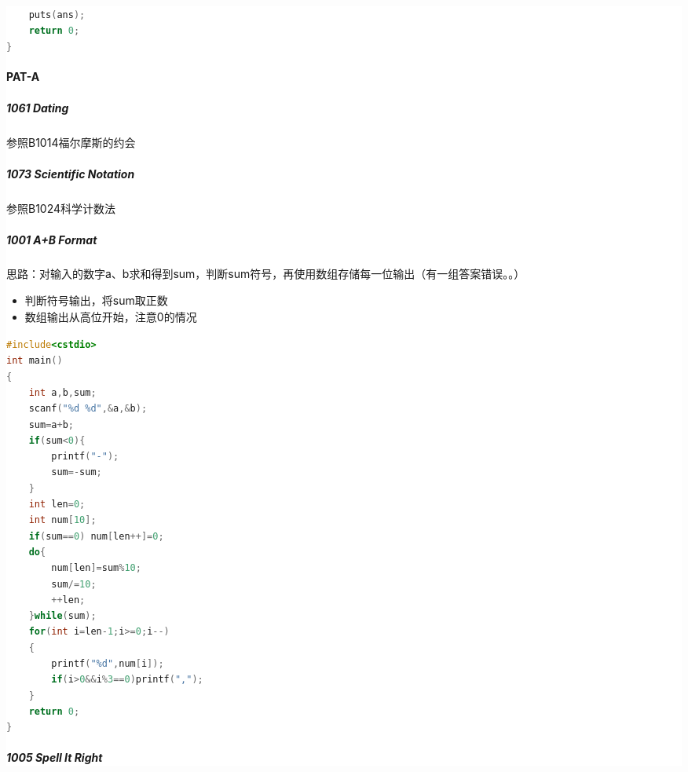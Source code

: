 ```c++
	puts(ans);
	return 0;
}
```



#### PAT-A

##### 1061 Dating

参照B1014福尔摩斯的约会

##### 1073 Scientific Notation

参照B1024科学计数法

##### 1001 A+B Format

思路：对输入的数字a、b求和得到sum，判断sum符号，再使用数组存储每一位输出（有一组答案错误。。）

- 判断符号输出，将sum取正数
- 数组输出从高位开始，注意0的情况

```c++
#include<cstdio>
int main()
{
	int a,b,sum;
	scanf("%d %d",&a,&b);
	sum=a+b;
	if(sum<0){
		printf("-");
		sum=-sum;
	}
	int len=0;
	int num[10];
	if(sum==0) num[len++]=0;
	do{
		num[len]=sum%10;
		sum/=10;
		++len;
	}while(sum);
	for(int i=len-1;i>=0;i--)
	{
		printf("%d",num[i]);
		if(i>0&&i%3==0)printf(",");
	}
	return 0;
}
```



##### 1005 Spell It Right
